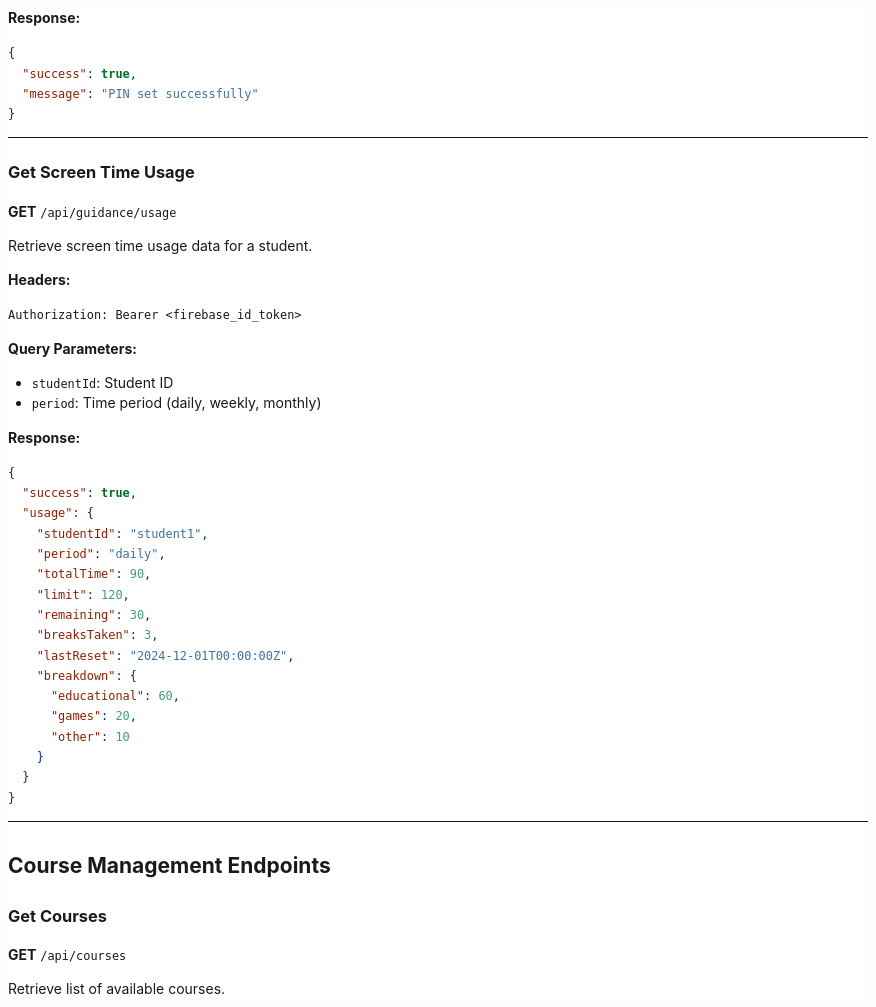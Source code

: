 **Response:**
```json
{
  "success": true,
  "message": "PIN set successfully"
}
```

---

### Get Screen Time Usage
**GET** `/api/guidance/usage`

Retrieve screen time usage data for a student.

**Headers:**
```
Authorization: Bearer <firebase_id_token>
```

**Query Parameters:**
- `studentId`: Student ID
- `period`: Time period (daily, weekly, monthly)

**Response:**
```json
{
  "success": true,
  "usage": {
    "studentId": "student1",
    "period": "daily",
    "totalTime": 90,
    "limit": 120,
    "remaining": 30,
    "breaksTaken": 3,
    "lastReset": "2024-12-01T00:00:00Z",
    "breakdown": {
      "educational": 60,
      "games": 20,
      "other": 10
    }
  }
}
```

---

## Course Management Endpoints

### Get Courses
**GET** `/api/courses`

Retrieve list of available courses.
